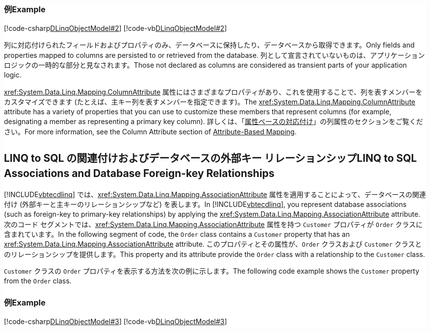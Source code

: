 ### <a name="example"></a><span data-ttu-id="96318-132">例</span><span class="sxs-lookup"><span data-stu-id="96318-132">Example</span></span>  

 [!code-csharp[DLinqObjectModel#2](../../../../../../samples/snippets/csharp/VS_Snippets_Data/DLinqObjectModel/cs/Program.cs#2)]
 [!code-vb[DLinqObjectModel#2](../../../../../../samples/snippets/visualbasic/VS_Snippets_Data/DLinqObjectModel/vb/Module1.vb#2)]  
  
 <span data-ttu-id="96318-133">列に対応付けられたフィールドおよびプロパティのみ、データベースに保持したり、データベースから取得できます。</span><span class="sxs-lookup"><span data-stu-id="96318-133">Only fields and properties mapped to columns are persisted to or retrieved from the database.</span></span> <span data-ttu-id="96318-134">列として宣言されていないものは、アプリケーション ロジックの一時的な部分と見なされます。</span><span class="sxs-lookup"><span data-stu-id="96318-134">Those not declared as columns are considered as transient parts of your application logic.</span></span>  
  
 <span data-ttu-id="96318-135"><xref:System.Data.Linq.Mapping.ColumnAttribute> 属性にはさまざまなプロパティがあり、これを使用することで、列を表すメンバーをカスタマイズできます (たとえば、主キー列を表すメンバーを指定できます)。</span><span class="sxs-lookup"><span data-stu-id="96318-135">The <xref:System.Data.Linq.Mapping.ColumnAttribute> attribute has a variety of properties that you can use to customize these members that represent columns (for example, designating a member as representing a primary key column).</span></span> <span data-ttu-id="96318-136">詳しくは、「[属性ベースの対応付け](attribute-based-mapping.md)」の列属性のセクションをご覧ください。</span><span class="sxs-lookup"><span data-stu-id="96318-136">For more information, see the Column Attribute section of [Attribute-Based Mapping](attribute-based-mapping.md).</span></span>  
  
## <a name="linq-to-sql-associations-and-database-foreign-key-relationships"></a><span data-ttu-id="96318-137">LINQ to SQL の関連付けおよびデータベースの外部キー リレーションシップ</span><span class="sxs-lookup"><span data-stu-id="96318-137">LINQ to SQL Associations and Database Foreign-key Relationships</span></span>  

 <span data-ttu-id="96318-138">[!INCLUDE[vbtecdlinq](../../../../../../includes/vbtecdlinq-md.md)] では、<xref:System.Data.Linq.Mapping.AssociationAttribute> 属性を適用することによって、データベースの関連付け (外部キーと主キーのリレーションシップなど) を表します。</span><span class="sxs-lookup"><span data-stu-id="96318-138">In [!INCLUDE[vbtecdlinq](../../../../../../includes/vbtecdlinq-md.md)], you represent database associations (such as foreign-key to primary-key relationships) by applying the <xref:System.Data.Linq.Mapping.AssociationAttribute> attribute.</span></span> <span data-ttu-id="96318-139">次のコード セグメントでは、<xref:System.Data.Linq.Mapping.AssociationAttribute> 属性を持つ `Customer` プロパティが `Order` クラスに含まれています。</span><span class="sxs-lookup"><span data-stu-id="96318-139">In the following segment of code, the `Order` class contains a `Customer` property that has an <xref:System.Data.Linq.Mapping.AssociationAttribute> attribute.</span></span> <span data-ttu-id="96318-140">このプロパティとその属性が、`Order` クラスおよび `Customer` クラスとのリレーションシップを提供します。</span><span class="sxs-lookup"><span data-stu-id="96318-140">This property and its attribute provide the `Order` class with a relationship to the `Customer` class.</span></span>  
  
 <span data-ttu-id="96318-141">`Customer` クラスの `Order` プロパティを表示する方法を次の例に示します。</span><span class="sxs-lookup"><span data-stu-id="96318-141">The following code example shows the `Customer` property from the `Order` class.</span></span>  
  
### <a name="example"></a><span data-ttu-id="96318-142">例</span><span class="sxs-lookup"><span data-stu-id="96318-142">Example</span></span>  

 [!code-csharp[DLinqObjectModel#3](../../../../../../samples/snippets/csharp/VS_Snippets_Data/DLinqObjectModel/cs/northwind.cs#3)]
 [!code-vb[DLinqObjectModel#3](../../../../../../samples/snippets/visualbasic/VS_Snippets_Data/DLinqObjectModel/vb/northwind.vb#3)]  
  